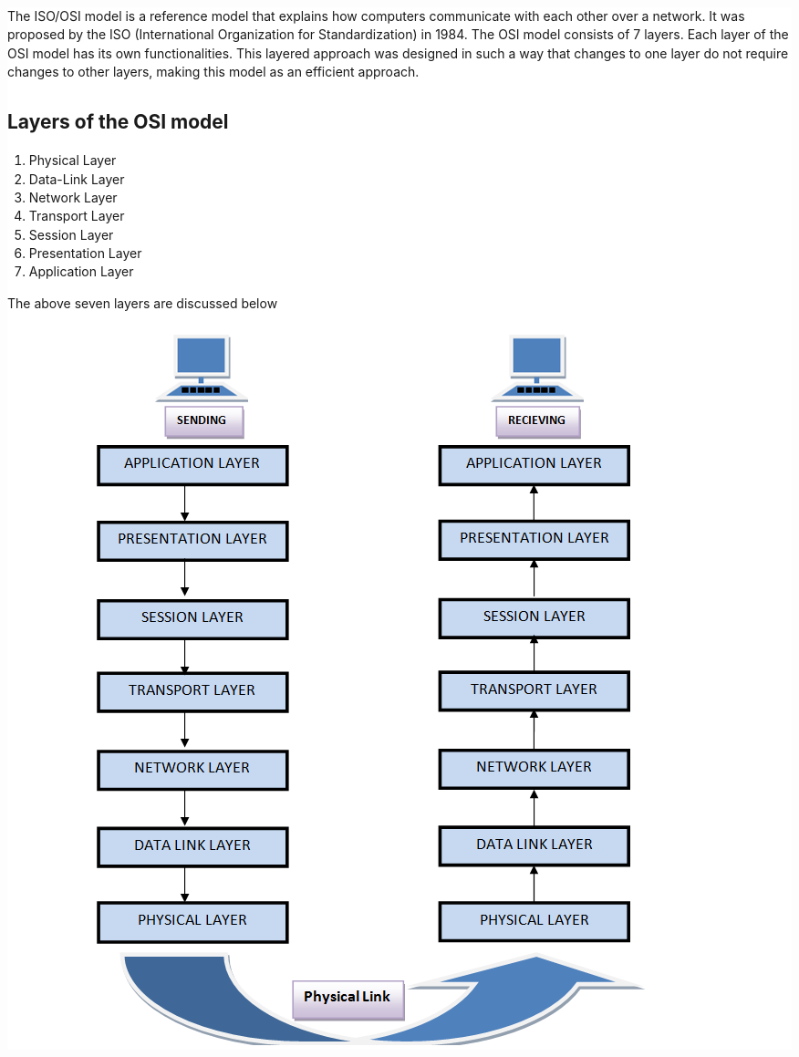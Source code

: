 The ISO/OSI model is a reference model that explains how computers communicate with each other over a network. It was proposed by the ISO (International Organization for Standardization) in 1984. The OSI model consists of 7 layers. Each layer of the OSI model has its own functionalities. This layered approach was designed in such a way that changes to one layer do not require changes to other layers, making this model as an efficient approach.

## Layers of the OSI model

1. Physical Layer
2. Data-Link Layer
3. Network Layer
4. Transport Layer
5. Session Layer
6. Presentation Layer
7. Application Layer

The above seven layers are discussed below

![7Layers.webp](https://github.com/prakshitvjain/OSImodel/blob/main/images/7Layers.webp)

